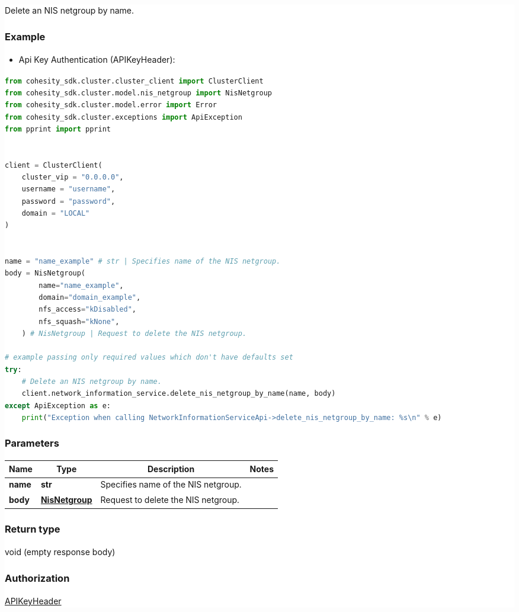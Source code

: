 Delete an NIS netgroup by name.

### Example

* Api Key Authentication (APIKeyHeader):
```python
from cohesity_sdk.cluster.cluster_client import ClusterClient
from cohesity_sdk.cluster.model.nis_netgroup import NisNetgroup
from cohesity_sdk.cluster.model.error import Error
from cohesity_sdk.cluster.exceptions import ApiException
from pprint import pprint


client = ClusterClient(
	cluster_vip = "0.0.0.0",
	username = "username",
	password = "password",
	domain = "LOCAL"
)


name = "name_example" # str | Specifies name of the NIS netgroup.
body = NisNetgroup(
        name="name_example",
        domain="domain_example",
        nfs_access="kDisabled",
        nfs_squash="kNone",
    ) # NisNetgroup | Request to delete the NIS netgroup.

# example passing only required values which don't have defaults set
try:
	# Delete an NIS netgroup by name.
	client.network_information_service.delete_nis_netgroup_by_name(name, body)
except ApiException as e:
	print("Exception when calling NetworkInformationServiceApi->delete_nis_netgroup_by_name: %s\n" % e)
```


### Parameters

Name | Type | Description  | Notes
------------- | ------------- | ------------- | -------------
 **name** | **str**| Specifies name of the NIS netgroup. |
 **body** | [**NisNetgroup**](NisNetgroup.md)| Request to delete the NIS netgroup. |

### Return type

void (empty response body)

### Authorization

[APIKeyHeader](../README.md#APIKeyHeader)
